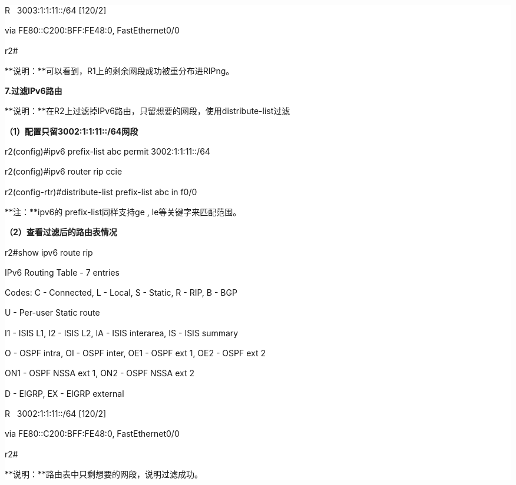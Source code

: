 R   3003:1:1:11::/64 [120/2]

via FE80::C200:BFF:FE48:0, FastEthernet0/0

r2#

**说明：**可以看到，R1上的剩余网段成功被重分布进RIPng。

**7.过滤IPv6路由**

**说明：**在R2上过滤掉IPv6路由，只留想要的网段，使用distribute-list过滤

**（1）配置只留3002:1:1:11::/64网段**

r2(config)#ipv6 prefix-list abc permit 3002:1:1:11::/64

r2(config)#ipv6 router rip ccie

r2(config-rtr)#distribute-list prefix-list abc in f0/0

**注：**ipv6的 prefix-list同样支持ge , le等关键字来匹配范围。

**（2）查看过滤后的路由表情况**

r2#show ipv6 route rip

IPv6 Routing Table - 7 entries

Codes: C - Connected, L - Local, S - Static, R - RIP, B - BGP

U - Per-user Static route

I1 - ISIS L1, I2 - ISIS L2, IA - ISIS interarea, IS - ISIS summary

O - OSPF intra, OI - OSPF inter, OE1 - OSPF ext 1, OE2 - OSPF ext 2

ON1 - OSPF NSSA ext 1, ON2 - OSPF NSSA ext 2

D - EIGRP, EX - EIGRP external

R   3002:1:1:11::/64 [120/2]

via FE80::C200:BFF:FE48:0, FastEthernet0/0

r2#

**说明：**路由表中只剩想要的网段，说明过滤成功。